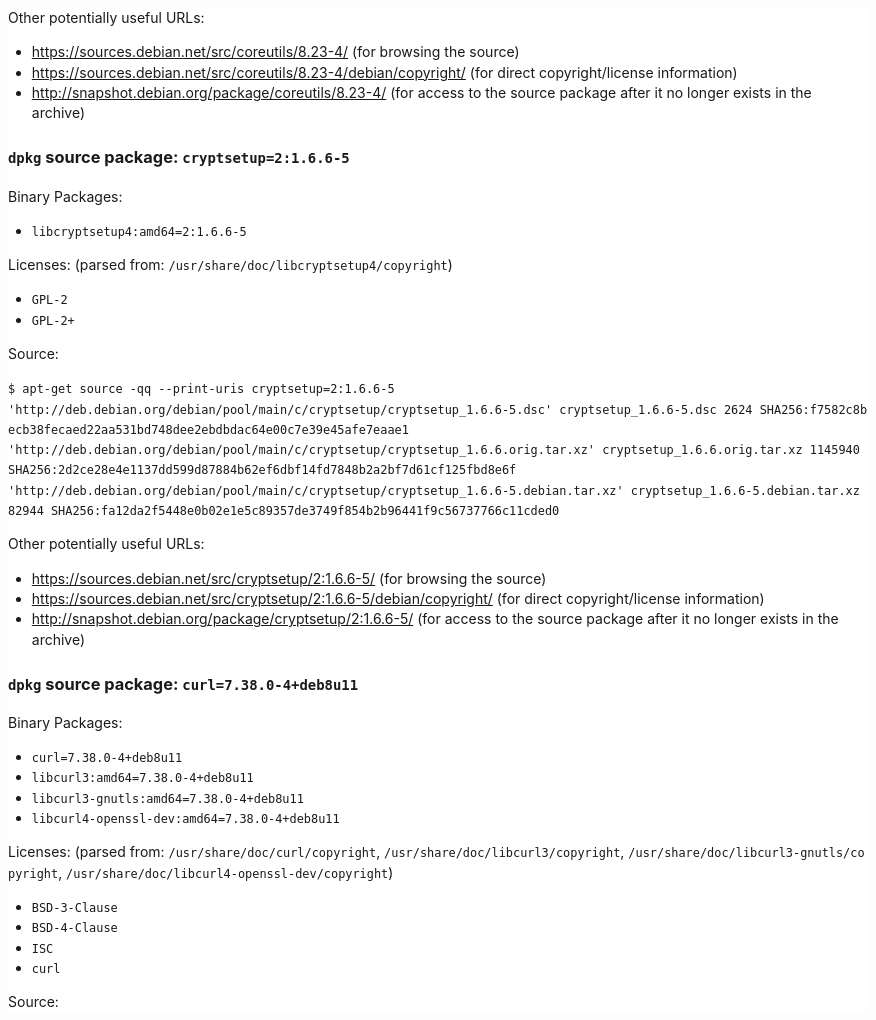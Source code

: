Other potentially useful URLs:

- https://sources.debian.net/src/coreutils/8.23-4/ (for browsing the source)
- https://sources.debian.net/src/coreutils/8.23-4/debian/copyright/ (for direct copyright/license information)
- http://snapshot.debian.org/package/coreutils/8.23-4/ (for access to the source package after it no longer exists in the archive)

### `dpkg` source package: `cryptsetup=2:1.6.6-5`

Binary Packages:

- `libcryptsetup4:amd64=2:1.6.6-5`

Licenses: (parsed from: `/usr/share/doc/libcryptsetup4/copyright`)

- `GPL-2`
- `GPL-2+`

Source:

```console
$ apt-get source -qq --print-uris cryptsetup=2:1.6.6-5
'http://deb.debian.org/debian/pool/main/c/cryptsetup/cryptsetup_1.6.6-5.dsc' cryptsetup_1.6.6-5.dsc 2624 SHA256:f7582c8becb38fecaed22aa531bd748dee2ebdbdac64e00c7e39e45afe7eaae1
'http://deb.debian.org/debian/pool/main/c/cryptsetup/cryptsetup_1.6.6.orig.tar.xz' cryptsetup_1.6.6.orig.tar.xz 1145940 SHA256:2d2ce28e4e1137dd599d87884b62ef6dbf14fd7848b2a2bf7d61cf125fbd8e6f
'http://deb.debian.org/debian/pool/main/c/cryptsetup/cryptsetup_1.6.6-5.debian.tar.xz' cryptsetup_1.6.6-5.debian.tar.xz 82944 SHA256:fa12da2f5448e0b02e1e5c89357de3749f854b2b96441f9c56737766c11cded0
```

Other potentially useful URLs:

- https://sources.debian.net/src/cryptsetup/2:1.6.6-5/ (for browsing the source)
- https://sources.debian.net/src/cryptsetup/2:1.6.6-5/debian/copyright/ (for direct copyright/license information)
- http://snapshot.debian.org/package/cryptsetup/2:1.6.6-5/ (for access to the source package after it no longer exists in the archive)

### `dpkg` source package: `curl=7.38.0-4+deb8u11`

Binary Packages:

- `curl=7.38.0-4+deb8u11`
- `libcurl3:amd64=7.38.0-4+deb8u11`
- `libcurl3-gnutls:amd64=7.38.0-4+deb8u11`
- `libcurl4-openssl-dev:amd64=7.38.0-4+deb8u11`

Licenses: (parsed from: `/usr/share/doc/curl/copyright`, `/usr/share/doc/libcurl3/copyright`, `/usr/share/doc/libcurl3-gnutls/copyright`, `/usr/share/doc/libcurl4-openssl-dev/copyright`)

- `BSD-3-Clause`
- `BSD-4-Clause`
- `ISC`
- `curl`

Source:
